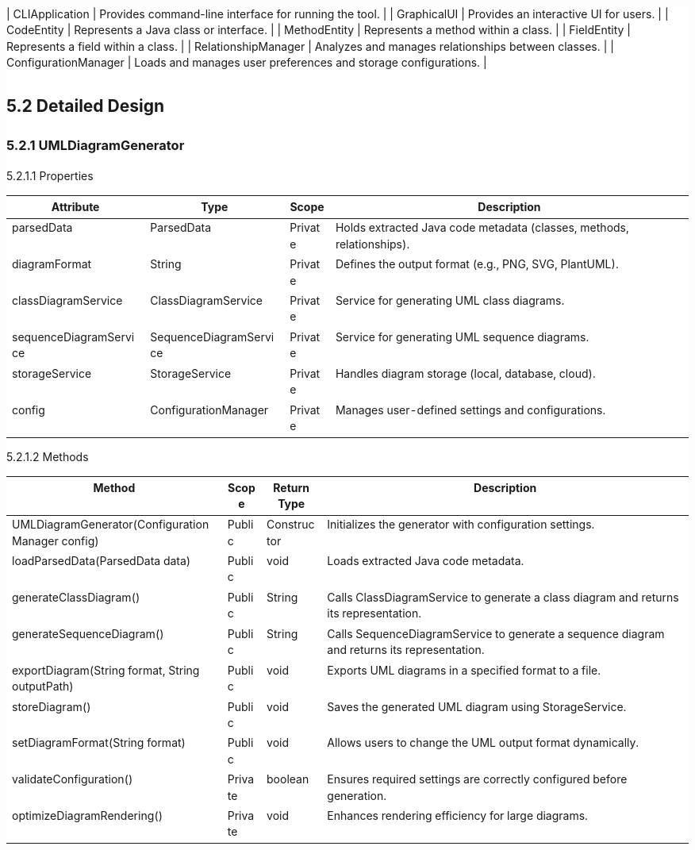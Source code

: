 | CLIApplication | Provides command-line interface for running the tool. |
| GraphicalUI | Provides an interactive UI for users. |
| CodeEntity | Represents a Java class or interface. |
| MethodEntity | Represents a method within a class. |
| FieldEntity | Represents a field within a class. |
| RelationshipManager | Analyzes and manages relationships between classes. |
| ConfigurationManager | Loads and manages user preferences and storage configurations. |

## 5.2 Detailed Design

### 5.2.1 UMLDiagramGenerator

5.2.1.1 Properties

| Attribute | Type | Scope | Description |
| --- | --- | --- | --- |
| parsedData | ParsedData | Private | Holds extracted Java code metadata (classes, methods, relationships). |
| diagramFormat | String | Private | Defines the output format (e.g., PNG, SVG, PlantUML). |
| classDiagramService | ClassDiagramService | Private | Service for generating UML class diagrams. |
| sequenceDiagramService | SequenceDiagramService | Private | Service for generating UML sequence diagrams. |
| storageService | StorageService | Private | Handles diagram storage (local, database, cloud). |
| config | ConfigurationManager | Private | Manages user-defined settings and configurations. |

5.2.1.2 Methods

| Method | Scope | Return Type | Description |
| --- | --- | --- | --- |
| UMLDiagramGenerator(ConfigurationManager config) | Public | Constructor | Initializes the generator with configuration settings. |
| loadParsedData(ParsedData data) | Public | void | Loads extracted Java code metadata. |
| generateClassDiagram() | Public | String | Calls ClassDiagramService to generate a class diagram and returns its representation. |
| generateSequenceDiagram() | Public | String | Calls SequenceDiagramService to generate a sequence diagram and returns its representation. |
| exportDiagram(String format, String outputPath) | Public | void | Exports UML diagrams in a specified format to a file. |
| storeDiagram() | Public | void | Saves the generated UML diagram using StorageService. |
| setDiagramFormat(String format) | Public | void | Allows users to change the UML output format dynamically. |
| validateConfiguration() | Private | boolean | Ensures required settings are correctly configured before generation. |
| optimizeDiagramRendering() | Private | void | Enhances rendering efficiency for large diagrams. |
